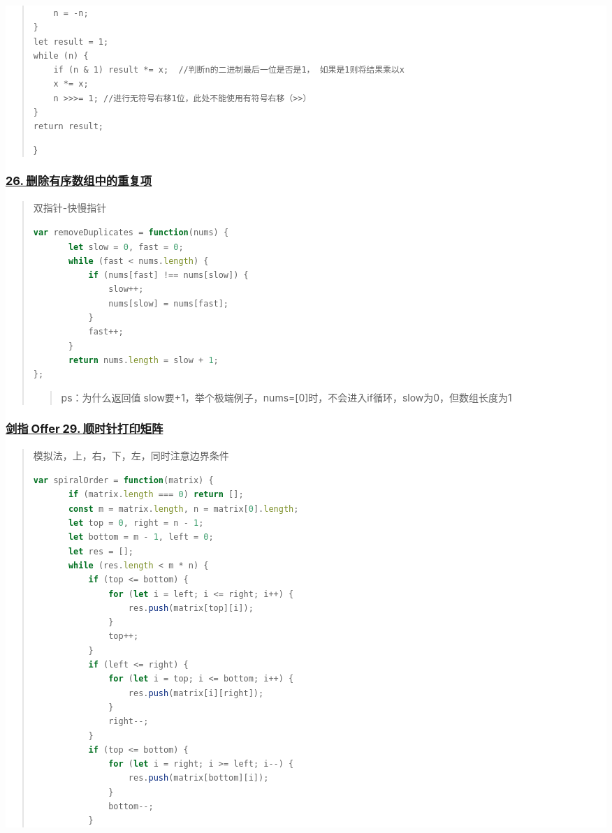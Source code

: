 >         n = -n;
>     }
>     let result = 1;
>     while (n) {
>         if (n & 1) result *= x;  //判断n的二进制最后一位是否是1， 如果是1则将结果乘以x
>         x *= x;
>         n >>>= 1; //进行无符号右移1位，此处不能使用有符号右移（>>）
>     }
>     return result;
> }
> ```

### [26. 删除有序数组中的重复项](https://leetcode.cn/problems/remove-duplicates-from-sorted-array/)

> 双指针-快慢指针
>
> ```js
> var removeDuplicates = function(nums) {
>        let slow = 0, fast = 0;
>        while (fast < nums.length) {
>            if (nums[fast] !== nums[slow]) {
>                slow++;
>                nums[slow] = nums[fast];
>            }
>            fast++;
>        }
>        return nums.length = slow + 1;
> };
> ```
>
> > ps：为什么返回值 slow要+1，举个极端例子，nums=[0]时，不会进入if循环，slow为0，但数组长度为1

### [剑指 Offer 29. 顺时针打印矩阵](https://leetcode.cn/problems/shun-shi-zhen-da-yin-ju-zhen-lcof/)

> 模拟法，上，右，下，左，同时注意边界条件
>
> ```js
> var spiralOrder = function(matrix) {
>        if (matrix.length === 0) return [];
>        const m = matrix.length, n = matrix[0].length;
>        let top = 0, right = n - 1;
>        let bottom = m - 1, left = 0;
>        let res = [];
>        while (res.length < m * n) {
>            if (top <= bottom) {
>                for (let i = left; i <= right; i++) {
>                    res.push(matrix[top][i]);
>                }
>                top++;
>            }
>            if (left <= right) {
>                for (let i = top; i <= bottom; i++) {
>                    res.push(matrix[i][right]);
>                }
>                right--;
>            }
>            if (top <= bottom) {
>                for (let i = right; i >= left; i--) {
>                    res.push(matrix[bottom][i]);
>                }
>                bottom--;
>            }